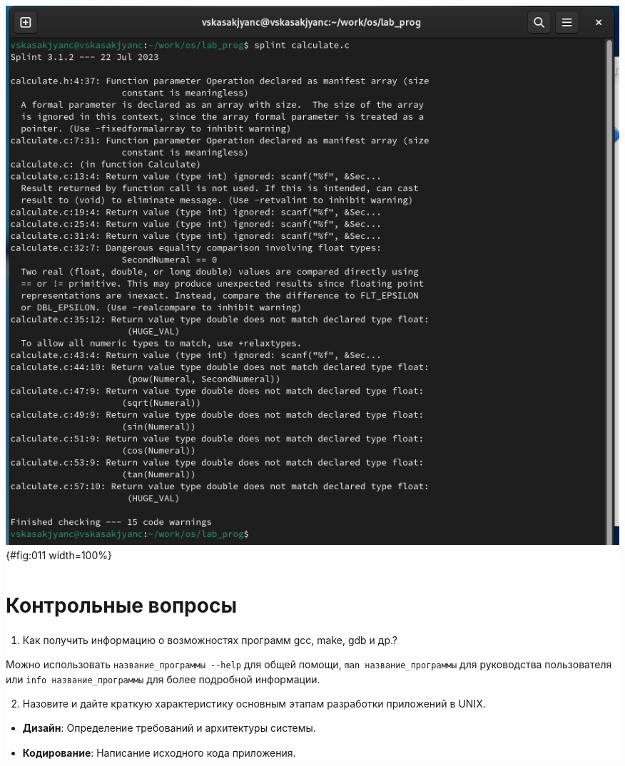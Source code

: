 ![Анализ кода файла calculate.c](image/11.png ){#fig:011 width=100%}

# Контрольные вопросы

1. Как получить информацию о возможностях программ gcc, make, gdb и др.?

Можно использовать `название_программы --help` для общей помощи, `man название_программы` для руководства пользователя или `info название_программы` для более подробной информации.

2. Назовите и дайте краткую характеристику основным этапам разработки приложений в UNIX.

- **Дизайн**: Определение требований и архитектуры системы.

- **Кодирование**: Написание исходного кода приложения.
